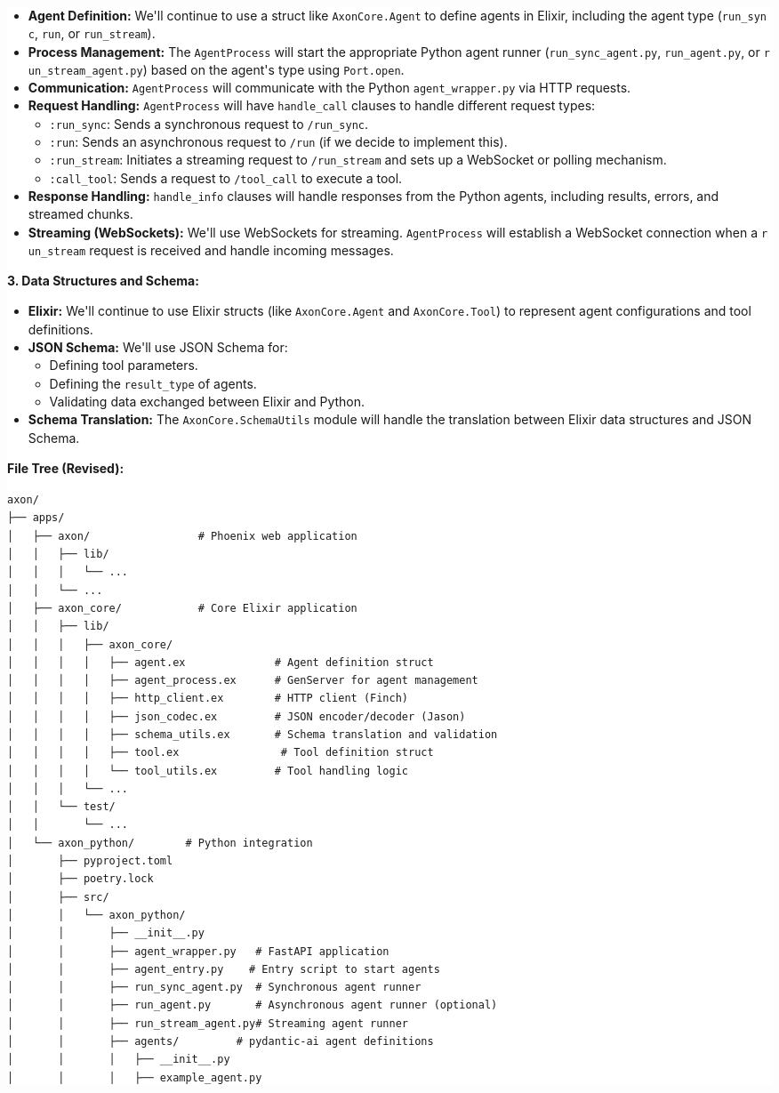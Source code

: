 *   **Agent Definition:** We'll continue to use a struct like `AxonCore.Agent` to define agents in Elixir, including the agent type (`run_sync`, `run`, or `run_stream`).
*   **Process Management:** The `AgentProcess` will start the appropriate Python agent runner (`run_sync_agent.py`, `run_agent.py`, or `run_stream_agent.py`) based on the agent's type using `Port.open`.
*   **Communication:** `AgentProcess` will communicate with the Python `agent_wrapper.py` via HTTP requests.
*   **Request Handling:**  `AgentProcess` will have `handle_call` clauses to handle different request types:
    *   `:run_sync`: Sends a synchronous request to `/run_sync`.
    *   `:run`: Sends an asynchronous request to `/run` (if we decide to implement this).
    *   `:run_stream`: Initiates a streaming request to `/run_stream` and sets up a WebSocket or polling mechanism.
    *   `:call_tool`: Sends a request to `/tool_call` to execute a tool.
*   **Response Handling:** `handle_info` clauses will handle responses from the Python agents, including results, errors, and streamed chunks.
*   **Streaming (WebSockets):**  We'll use WebSockets for streaming. `AgentProcess` will establish a WebSocket connection when a `run_stream` request is received and handle incoming messages.

**3. Data Structures and Schema:**

*   **Elixir:** We'll continue to use Elixir structs (like `AxonCore.Agent` and `AxonCore.Tool`) to represent agent configurations and tool definitions.
*   **JSON Schema:** We'll use JSON Schema for:
    *   Defining tool parameters.
    *   Defining the `result_type` of agents.
    *   Validating data exchanged between Elixir and Python.
*   **Schema Translation:** The `AxonCore.SchemaUtils` module will handle the translation between Elixir data structures and JSON Schema.

**File Tree (Revised):**

```
axon/
├── apps/
│   ├── axon/                 # Phoenix web application
│   │   ├── lib/
│   │   │   └── ...
│   │   └── ...
│   ├── axon_core/            # Core Elixir application
│   │   ├── lib/
│   │   │   ├── axon_core/
│   │   │   │   ├── agent.ex              # Agent definition struct
│   │   │   │   ├── agent_process.ex      # GenServer for agent management
│   │   │   │   ├── http_client.ex        # HTTP client (Finch)
│   │   │   │   ├── json_codec.ex         # JSON encoder/decoder (Jason)
│   │   │   │   ├── schema_utils.ex       # Schema translation and validation
│   │   │   │   ├── tool.ex                # Tool definition struct
│   │   │   │   └── tool_utils.ex         # Tool handling logic
│   │   │   └── ...
│   │   └── test/
│   │       └── ...
│   └── axon_python/        # Python integration
│       ├── pyproject.toml
│       ├── poetry.lock
│       ├── src/
│       │   └── axon_python/
│       │       ├── __init__.py
│       │       ├── agent_wrapper.py   # FastAPI application
│       │       ├── agent_entry.py    # Entry script to start agents
│       │       ├── run_sync_agent.py  # Synchronous agent runner
│       │       ├── run_agent.py       # Asynchronous agent runner (optional)
│       │       ├── run_stream_agent.py# Streaming agent runner
│       │       ├── agents/         # pydantic-ai agent definitions
│       │       │   ├── __init__.py
│       │       │   ├── example_agent.py
```